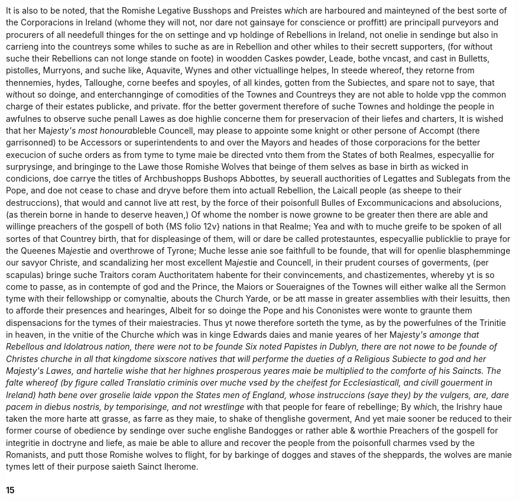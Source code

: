 It is also to be noted, that the Romishe Legative Busshops and Preistes w*hi*ch are harboured and mainteyned of the best sorte of the Corporacions in Ireland (whome they will not, nor dare not gainsaye for conscience or proffitt) are principall purveyors and procurers of all needefull thinges for the on settinge and vp holdinge of Rebellions in Ireland, not onelie in sendinge but also in carrieng into the countreys some whiles to suche as are in Rebellion and other whiles to their secrett supporters, (for w*i*thout suche their Rebellions can not longe stande on foote) in woodden Caskes powder, Leade, bothe vncast, and cast in Bulletts, pistolles, Murryons, and suche like, Aquavite, Wynes and other victuallinge helpes, In steede whereof, they retorne from thennemies, hydes, Talloughe, corne beefes and spoyles, of all kindes, gotten from the Subiectes, and spare not to saye, that w*i*thout so doinge, and enterchannginge of comodities of the Townes and Countreys they are not able to holde vpp the common charge of their estates publicke, and private. ffor the better goverment therefore of suche Townes and holdinge the people in awfulnes to observe suche penall Lawes as doe highlie concerne them for preservacion of their liefes and charters, It is wished that her Ma*jes*t*y'*s most ho*noura*bleble Councell, may please to appointe some knight or other persone of Accompt (there garrisonned) to be Accessors or superintendents to and over the Mayors and heades of those corporacions for the better execucion of suche orders as from tyme to tyme maie be directed vnto them from the States of both Realmes, especyallie for surprysinge, and bringinge to the Lawe those Romishe Wolves that beinge of them selves as base in birth as wicked in condicions, doe carrye the titles of Archbushopps Bushops Abbottes, by seuerall aucthorities of Legattes and Sublegats from the Pope, and doe not cease to chase and dryve before them into actuall Rebellion, the Laicall people (as sheepe to their destruccions), that would and cannot live att rest, by the force of their poisonfull Bulles of Excommunicacions and absolucions, (as therein borne in hande to deserve heaven,) Of whome the nomber is nowe growne to be greater then there are able and willinge preachers of the gospell of both {MS folio 12v} nations in that Realme; Yea and w*i*th to muche greife to be spoken of all sortes of that Countrey birth, that for displeasinge of them, will or dare be called protestauntes, especyallie publicklie to praye for the Queenes Ma*jes*tie and overthrowe of Tyrone; Muche lesse anie soe faithfull to be founde, that will for openlie blasphemminge our savyor Christe, and scandalizing her most excellent Ma*jes*tie and Councell, in their prudent courses of goverments, (per scapulas) bringe suche Traitors coram Aucthoritatem habente for their convincements, and chastizementes, whereby yt is so come to passe, as in contempte of god and the Prince, the Maiors or Soueraignes of the Townes will either walke all the Sermon tyme w*i*th their fellowshipp or comynaltie, abouts the Church Yarde, or be att masse in greater assemblies w*i*th their Iesuitts, then to afforde their presences and hearinges, Albeit for so doinge the Pope and his Cononistes were wonte to graunte them dispensacions for the tymes of their maiestracies. Thus yt nowe therefore sorteth the tyme, as by the powerfulnes of the Trinitie in heaven, in the vnitie of the Churche w*hi*ch was in kinge Edwards daies and manie yeares of her Ma*jes*t*y'*s amonge that Rebellous and Idolatrous nation, there were not to be founde Six noted Papistes in Dublyn, there are not nowe to be founde of Christes churche in all that kingdome sixscore natives that will performe the dueties of a Religious Subiecte to god and her Ma*jes*t*y'*s Lawes, and hartelie wishe that her highnes prosperous yeares maie be multiplied to the comforte of his Saincts. The falte whereof (by figure called Translatio criminis over muche vsed by the cheifest for Ecclesiasticall, and civill gouerment in Ireland) hath bene over groselie laide vppon the States men of England, whose instruccions (saye they) by the vulgers, are, dare pacem in diebus nostris, by temporisinge, and not wrestlinge w*i*th that people for feare of rebellinge; By w*hi*ch, the Irishry haue taken the more harte att grasse, as farre as they maie, to shake of thenglishe goverment, And yet maie sooner be reduced to their former course of obedience by sendinge over suche englishe Bandogges or rather able & worthie Preachers of the gospell for integritie in doctryne and liefe, as maie be able to allure and recover the people from the poisonfull charmes vsed by the Romanists, and putt those Romishe wolves to flight, for by barkinge of dogges and staves of the sheppards, the wolves are manie tymes lett of their purpose saieth Sainct Iherome.


#### 15
